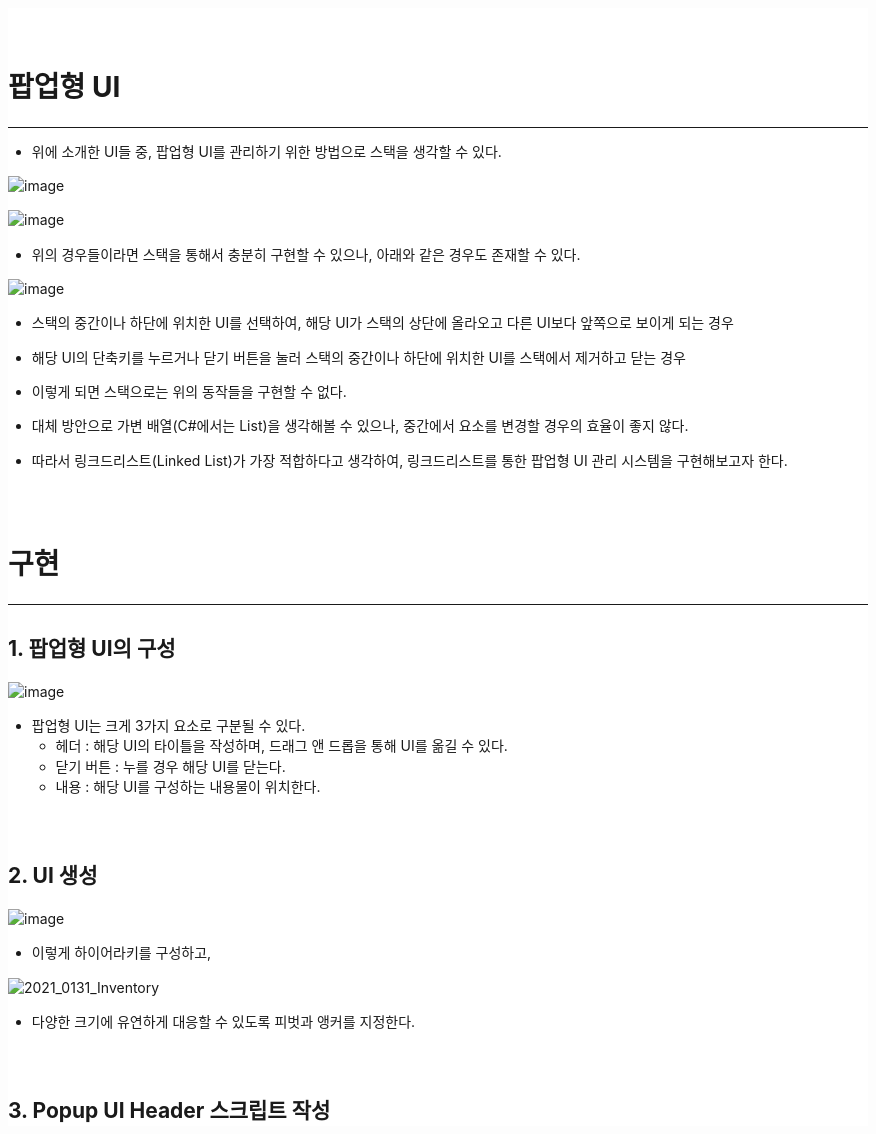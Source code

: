 <br>

# 팝업형 UI
---
- 위에 소개한 UI들 중, 팝업형 UI를 관리하기 위한 방법으로 스택을 생각할 수 있다.

![image](https://user-images.githubusercontent.com/42164422/106383438-4c266500-6409-11eb-910a-0f920f463360.png)

![image](https://user-images.githubusercontent.com/42164422/106383444-56486380-6409-11eb-9b99-421a310ee6c0.png)

- 위의 경우들이라면 스택을 통해서 충분히 구현할 수 있으나, 아래와 같은 경우도 존재할 수 있다.

![image](https://user-images.githubusercontent.com/42164422/106383565-29488080-640a-11eb-8b6d-8fa9ffc20ca9.png)

- 스택의 중간이나 하단에 위치한 UI를 선택하여, 해당 UI가 스택의 상단에 올라오고 다른 UI보다 앞쪽으로 보이게 되는 경우

- 해당 UI의 단축키를 누르거나 닫기 버튼을 눌러 스택의 중간이나 하단에 위치한 UI를 스택에서 제거하고 닫는 경우

- 이렇게 되면 스택으로는 위의 동작들을 구현할 수 없다.

- 대체 방안으로 가변 배열(C#에서는 List)을 생각해볼 수 있으나, 중간에서 요소를 변경할 경우의 효율이 좋지 않다.

- 따라서 링크드리스트(Linked List)가 가장 적합하다고 생각하여, 링크드리스트를 통한 팝업형 UI 관리 시스템을 구현해보고자 한다.

<br>

# 구현
---
## 1. 팝업형 UI의 구성

![image](https://user-images.githubusercontent.com/42164422/106384032-56962e00-640c-11eb-9a30-75d20ab180dd.png)

- 팝업형 UI는 크게 3가지 요소로 구분될 수 있다.
  - 헤더 : 해당 UI의 타이틀을 작성하며, 드래그 앤 드롭을 통해 UI를 옮길 수 있다.
  - 닫기 버튼 : 누를 경우 해당 UI를 닫는다.
  - 내용 : 해당 UI를 구성하는 내용물이 위치한다.

<br>

## 2. UI 생성

![image](https://user-images.githubusercontent.com/42164422/106468186-f1f8d300-64e0-11eb-9ded-80bf40ab8c9a.png)

- 이렇게 하이어라키를 구성하고,

![2021_0131_Inventory](https://user-images.githubusercontent.com/42164422/106384941-e8a03580-6410-11eb-9e6f-16dcfb47651c.gif)

- 다양한 크기에 유연하게 대응할 수 있도록 피벗과 앵커를 지정한다.

<br>

## 3. Popup UI Header 스크립트 작성
